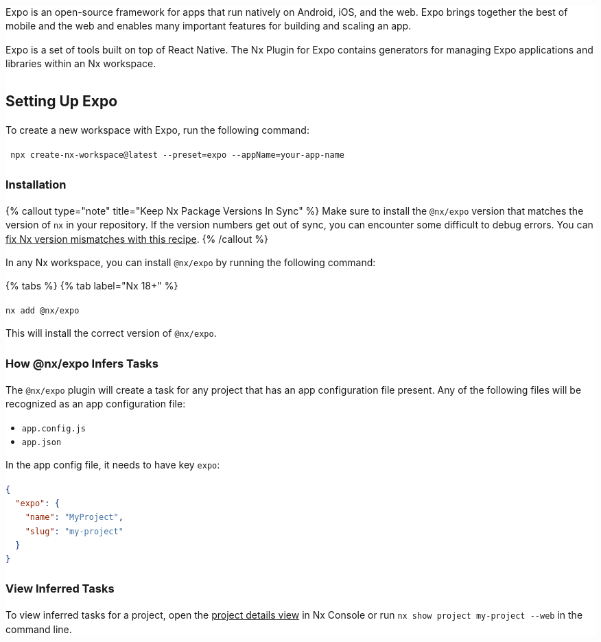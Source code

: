 Expo is an open-source framework for apps that run natively on Android, iOS, and the web. Expo brings together the best of mobile and the web and enables many important features for building and scaling an app.

Expo is a set of tools built on top of React Native. The Nx Plugin for Expo contains generators for managing Expo applications and libraries within an Nx workspace.

## Setting Up Expo

To create a new workspace with Expo, run the following command:

```shell
 npx create-nx-workspace@latest --preset=expo --appName=your-app-name
```

### Installation

{% callout type="note" title="Keep Nx Package Versions In Sync" %}
Make sure to install the `@nx/expo` version that matches the version of `nx` in your repository. If the version numbers get out of sync, you can encounter some difficult to debug errors. You can [fix Nx version mismatches with this recipe](/recipes/tips-n-tricks/keep-nx-versions-in-sync).
{% /callout %}

In any Nx workspace, you can install `@nx/expo` by running the following command:

{% tabs %}
{% tab label="Nx 18+" %}

```shell {% skipRescope=true %}
nx add @nx/expo
```

This will install the correct version of `@nx/expo`.

### How @nx/expo Infers Tasks

The `@nx/expo` plugin will create a task for any project that has an app configuration file present. Any of the following files will be recognized as an app configuration file:

- `app.config.js`
- `app.json`

In the app config file, it needs to have key `expo`:

```json
{
  "expo": {
    "name": "MyProject",
    "slug": "my-project"
  }
}
```

### View Inferred Tasks

To view inferred tasks for a project, open the [project details view](/concepts/inferred-tasks) in Nx Console or run `nx show project my-project --web` in the command line.
